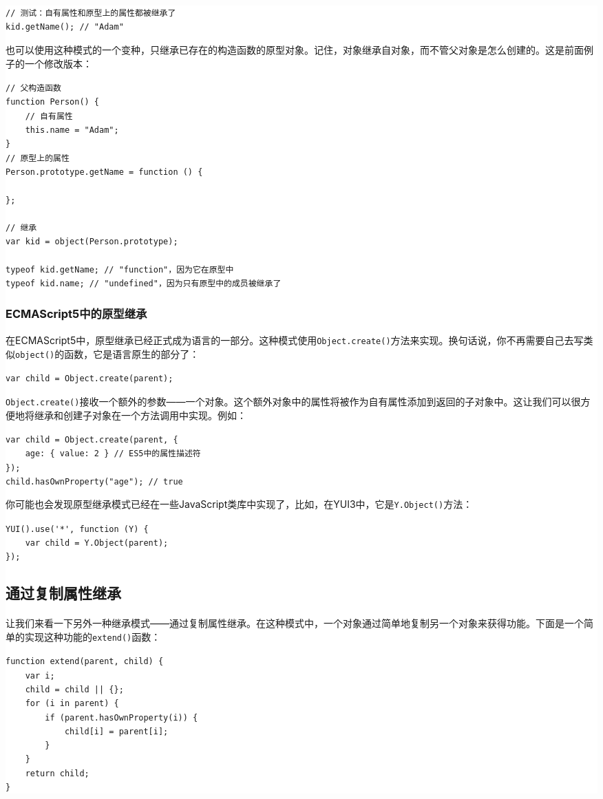 	// 测试：自有属性和原型上的属性都被继承了
	kid.getName(); // "Adam"
	
也可以使用这种模式的一个变种，只继承已存在的构造函数的原型对象。记住，对象继承自对象，而不管父对象是怎么创建的。这是前面例子的一个修改版本：

	// 父构造函数
	function Person() {
		// 自有属性
		this.name = "Adam";
	}
	// 原型上的属性
	Person.prototype.getName = function () {
		
	};

	// 继承
	var kid = object(Person.prototype);

	typeof kid.getName; // "function"，因为它在原型中
	typeof kid.name; // "undefined"，因为只有原型中的成员被继承了

### ECMAScript5中的原型继承

在ECMAScript5中，原型继承已经正式成为语言的一部分。这种模式使用`Object.create()`方法来实现。换句话说，你不再需要自己去写类似`object()`的函数，它是语言原生的部分了：

	var child = Object.create(parent);
	
`Object.create()`接收一个额外的参数——一个对象。这个额外对象中的属性将被作为自有属性添加到返回的子对象中。这让我们可以很方便地将继承和创建子对象在一个方法调用中实现。例如：

	var child = Object.create(parent, {
		age: { value: 2 } // ES5中的属性描述符
	});
	child.hasOwnProperty("age"); // true
	
你可能也会发现原型继承模式已经在一些JavaScript类库中实现了，比如，在YUI3中，它是`Y.Object()`方法：

	YUI().use('*', function (Y) {
		var child = Y.Object(parent);
	});
	
## 通过复制属性继承

让我们来看一下另外一种继承模式——通过复制属性继承。在这种模式中，一个对象通过简单地复制另一个对象来获得功能。下面是一个简单的实现这种功能的`extend()`函数：

	function extend(parent, child) {
		var i;
		child = child || {};
		for (i in parent) {
			if (parent.hasOwnProperty(i)) {
				child[i] = parent[i];
			}
		}
		return child;
	}
	